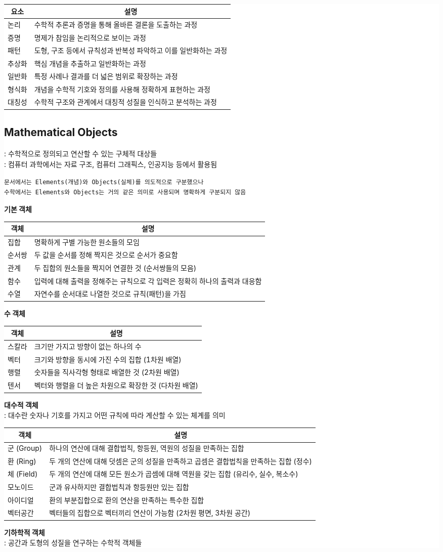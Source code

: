 요소| 설명
---|---
논리 | 수학적 추론과 증명을 통해 올바른 결론을 도출하는 과정
증명 | 명제가 참임을 논리적으로 보이는 과정
패턴 | 도형, 구조 등에서 규칙성과 반복성 파악하고 이를 일반화하는 과정
추상화 | 핵심 개념을 추출하고 일반화하는 과정
일반화 | 특정 사례나 결과를 더 넓은 범위로 확장하는 과정
형식화 | 개념을 수학적 기호와 정의를 사용해 정확하게 표현하는 과정
대칭성 | 수학적 구조와 관계에서 대칭적 성질을 인식하고 분석하는 과정



## Mathematical Objects
: 수학적으로 정의되고 연산할 수 있는 구체적 대상들  
: 컴퓨터 과학에서는 자료 구조, 컴퓨터 그래픽스, 인공지능 등에서 활용됨  

```
문서에서는 Elements(개념)와 Objects(실체)를 의도적으로 구분했으나
수학에서는 Elements와 Objects는 거의 같은 의미로 사용되며 명확하게 구분되지 않음
```


**기본 객체**

객체 | 설명
---|---
집합 | 명확하게 구별 가능한 원소들의 모임
순서쌍 | 두 값을 순서를 정해 짝지은 것으로 순서가 중요함
관계 | 두 집합의 원소들을 짝지어 연결한 것 (순서쌍들의 모음)
함수 | 입력에 대해 출력을 정해주는 규칙으로 각 입력은 정확히 하나의 출력과 대응함
수열 | 자연수를 순서대로 나열한 것으로 규칙(패턴)을 가짐


**수 객체**

객체 | 설명
---|---
스칼라 | 크기만 가지고 방향이 없는 하나의 수
벡터 | 크기와 방향을 동시에 가진 수의 집합 (1차원 배열)
행렬 | 숫자들을 직사각형 형태로 배열한 것 (2차원 배열) 
텐서 | 벡터와 행렬을 더 높은 차원으로 확장한 것 (다차원 배열)


**대수적 객체**  
: 대수란 숫자나 기호를 가지고 어떤 규칙에 따라 계산할 수 있는 체계를 의미  

객체 | 설명
---|---
군 (Group) | 하나의 연산에 대해 결합법칙, 항등원, 역원의 성질을 만족하는 집합
환 (Ring)  | 두 개의 연산에 대해 덧셈은 군의 성질을 만족하고 곱셈은 결합법칙을 만족하는 집합 (정수)
체 (Field) | 두 개의 연산에 대해 모든 원소가 곱셈에 대해 역원을 갖는 집합 (유리수, 실수, 복소수)
모노이드 | 군과 유사하지만 결합법칙과 항등원만 있는 집합
아이디얼 | 환의 부분집합으로 환의 연산을 만족하는 특수한 집합
벡터공간 | 벡터들의 집합으로 벡터끼리 연산이 가능함 (2차원 평면, 3차원 공간)


**기하학적 객체**  
: 공간과 도형의 성질을 연구하는 수학적 객체들
